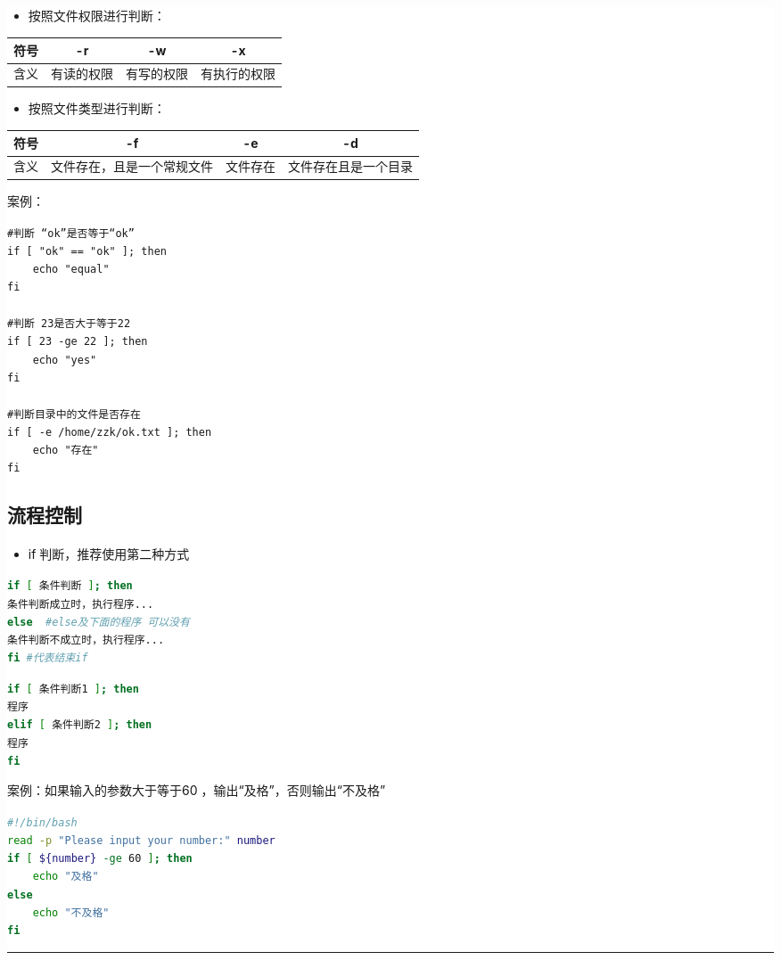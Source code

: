   - 按照文件权限进行判断：

| 符号 |     -r     |     -w     |      -x      |
| :--: | :--------: | :--------: | :----------: |
| 含义 | 有读的权限 | 有写的权限 | 有执行的权限 |

  - 按照文件类型进行判断：

| 符号 |             -f             |    -e    |          -d          |
| :--: | :------------------------: | :------: | :------------------: |
| 含义 | 文件存在，且是一个常规文件 | 文件存在 | 文件存在且是一个目录 |

案例：

```shell
#判断 “ok”是否等于“ok”
if [ "ok" == "ok" ]; then 
	echo "equal"
fi

#判断 23是否大于等于22
if [ 23 -ge 22 ]; then
	echo "yes"
fi

#判断目录中的文件是否存在
if [ -e /home/zzk/ok.txt ]; then 
	echo "存在"
fi
```



## 流程控制

- if 判断，推荐使用第二种方式

```sh
if [ 条件判断 ]; then
条件判断成立时，执行程序...
else  #else及下面的程序 可以没有
条件判断不成立时，执行程序...
fi #代表结束if
```

```sh
if [ 条件判断1 ]; then
程序
elif [ 条件判断2 ]; then
程序
fi
```

案例：如果输入的参数大于等于60 ，输出“及格”，否则输出“不及格”

```sh
#!/bin/bash
read -p "Please input your number:" number
if [ ${number} -ge 60 ]; then
	echo "及格"
else
	echo "不及格"
fi
```

---